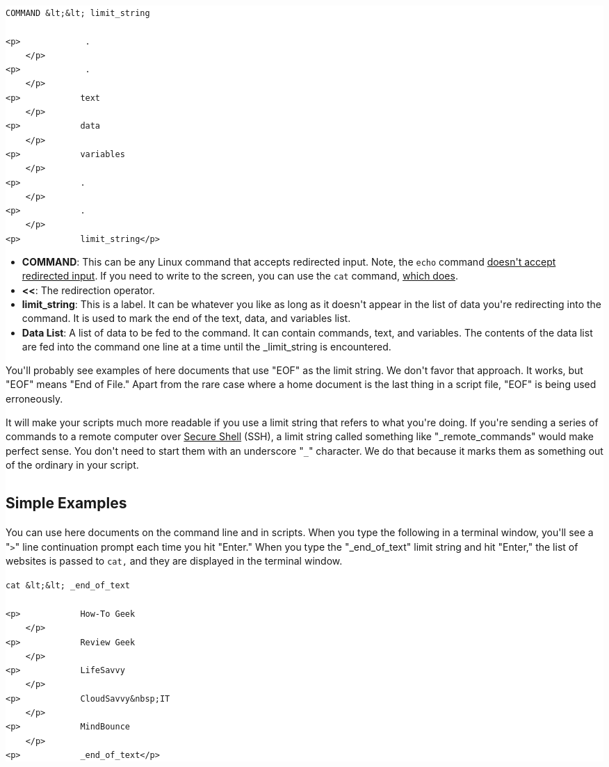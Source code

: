 ```
COMMAND &lt;&lt; limit_string
        
<p>             .
    </p>    
<p>             .
    </p>    
<p>            text 
    </p>    
<p>            data
    </p>    
<p>            variables
    </p>    
<p>            .
    </p>    
<p>            .
    </p>    
<p>            limit_string</p>
```

-   **COMMAND**: This can be any Linux command that accepts redirected input. Note, the `echo` command [doesn't accept redirected input](https://man7.org/linux/man-pages/man1/echo.1.html). If you need to write to the screen, you can use the `cat` command, [which does](https://man7.org/linux/man-pages/man1/cat.1.html).
-   **<<**: The redirection operator.
-   **limit\_string**: This is a label. It can be whatever you like as long as it doesn't appear in the list of data you're redirecting into the command. It is used to mark the end of the text, data, and variables list.
-   **Data List**: A list of data to be fed to the command. It can contain commands, text, and variables. The contents of the data list are fed into the command one line at a time until the \_limit\_string is encountered.

You'll probably see examples of here documents that use "EOF" as the limit string. We don't favor that approach. It works, but "EOF" means "End of File." Apart from the rare case where a home document is the last thing in a script file, "EOF" is being used erroneously.

It will make your scripts much more readable if you use a limit string that refers to what you're doing. If you're sending a series of commands to a remote computer over [Secure Shell](https://man7.org/linux/man-pages/man1/ssh.1.html) (SSH), a limit string called something like "\_remote\_commands" would make perfect sense. You don't need to start them with an underscore "`_`" character. We do that because it marks them as something out of the ordinary in your script.

## Simple Examples

You can use here documents on the command line and in scripts. When you type the following in a terminal window, you'll see a "`>`" line continuation prompt each time you hit "Enter." When you type the "\_end\_of\_text" limit string and hit "Enter," the list of websites is passed to `cat,` and they are displayed in the terminal window.

```
cat &lt;&lt; _end_of_text 
        
<p>            How-To Geek 
    </p>    
<p>            Review Geek 
    </p>    
<p>            LifeSavvy 
    </p>    
<p>            CloudSavvy&nbsp;IT
    </p>    
<p>            MindBounce
    </p>    
<p>            _end_of_text</p>
```
